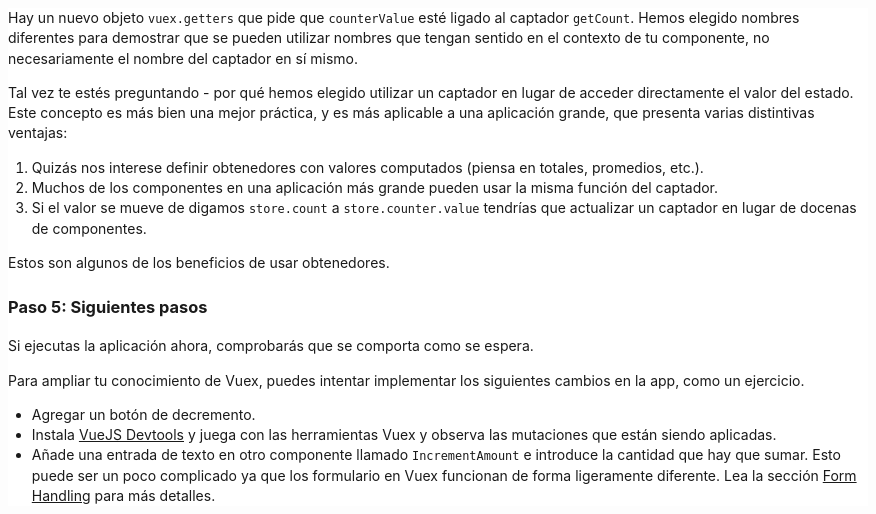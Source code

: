 ```html
```

Hay un nuevo objeto `vuex.getters` que pide que `counterValue` esté ligado al captador `getCount`. Hemos elegido nombres diferentes para demostrar que se pueden utilizar nombres que tengan sentido en el contexto de tu componente, no necesariamente el nombre del captador en sí mismo.

Tal vez te estés preguntando - por qué hemos elegido utilizar un captador en lugar de acceder directamente el valor del estado. Este concepto es más bien una mejor práctica, y es más aplicable a una aplicación grande, que presenta varias distintivas ventajas:

1. Quizás nos interese definir obtenedores con valores computados (piensa en totales, promedios, etc.).
2. Muchos de los componentes en una aplicación más grande pueden usar la misma función del captador.
3. Si el valor se mueve de digamos `store.count` a `store.counter.value` tendrías que actualizar un captador en lugar de docenas de componentes.

Estos son algunos de los beneficios de usar obtenedores.

### Paso 5: Siguientes pasos

Si ejecutas la aplicación ahora, comprobarás que se comporta como se espera.

Para ampliar tu conocimiento de Vuex, puedes intentar implementar los siguientes cambios en la app, como un ejercicio.

* Agregar un botón de decremento.
* Instala [VueJS Devtools](https://chrome.google.com/webstore/detail/vuejs-devtools/nhdogjmejiglipccpnnnanhbledajbpd?hl=es) y juega con las herramientas Vuex y observa las mutaciones que están siendo aplicadas.
* Añade una entrada de texto en otro componente llamado `IncrementAmount` e introduce la cantidad que hay que sumar. Esto puede ser un poco complicado ya que los formulario en Vuex funcionan de forma ligeramente diferente. Lea la sección [Form Handling](forms.md) para más detalles.